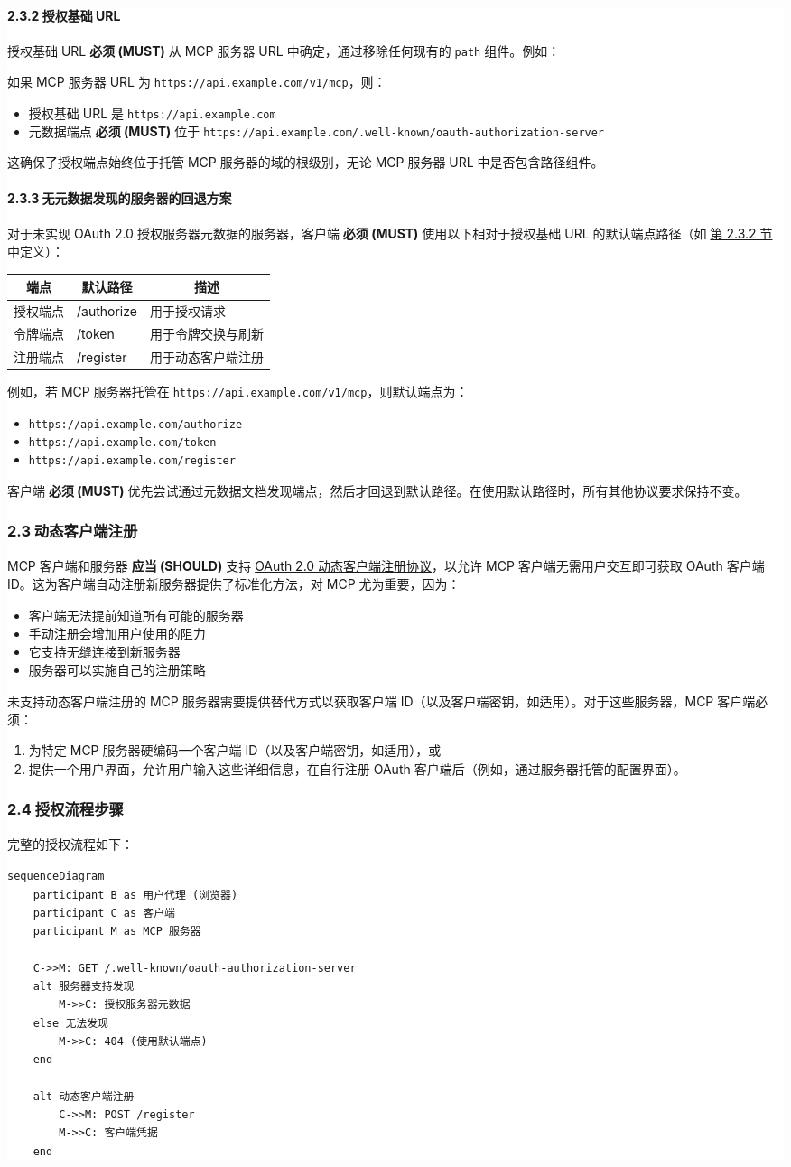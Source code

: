 #### 2.3.2 授权基础 URL

授权基础 URL **必须 (MUST)** 从 MCP 服务器 URL 中确定，通过移除任何现有的 `path` 组件。例如：

如果 MCP 服务器 URL 为 `https://api.example.com/v1/mcp`，则：

- 授权基础 URL 是 `https://api.example.com`
- 元数据端点 **必须 (MUST)** 位于
  `https://api.example.com/.well-known/oauth-authorization-server`

这确保了授权端点始终位于托管 MCP 服务器的域的根级别，无论 MCP 服务器 URL 中是否包含路径组件。

#### 2.3.3 无元数据发现的服务器的回退方案

对于未实现 OAuth 2.0 授权服务器元数据的服务器，客户端 **必须 (MUST)** 使用以下相对于授权基础 URL 的默认端点路径（如 [第 2.3.2 节](#232-authorization-base-url) 中定义）：

| 端点                     | 默认路径    | 描述                                |
| ---------------------- | --------- | --------------------------------- |
| 授权端点                 | /authorize | 用于授权请求                        |
| 令牌端点                 | /token     | 用于令牌交换与刷新                  |
| 注册端点                 | /register  | 用于动态客户端注册                  |

例如，若 MCP 服务器托管在 `https://api.example.com/v1/mcp`，则默认端点为：

- `https://api.example.com/authorize`
- `https://api.example.com/token`
- `https://api.example.com/register`

客户端 **必须 (MUST)** 优先尝试通过元数据文档发现端点，然后才回退到默认路径。在使用默认路径时，所有其他协议要求保持不变。

### 2.3 动态客户端注册

MCP 客户端和服务器 **应当 (SHOULD)** 支持
[OAuth 2.0 动态客户端注册协议](https://datatracker.ietf.org/doc/html/rfc7591)，以允许 MCP 客户端无需用户交互即可获取 OAuth 客户端 ID。这为客户端自动注册新服务器提供了标准化方法，对 MCP 尤为重要，因为：

- 客户端无法提前知道所有可能的服务器
- 手动注册会增加用户使用的阻力
- 它支持无缝连接到新服务器
- 服务器可以实施自己的注册策略

未支持动态客户端注册的 MCP 服务器需要提供替代方式以获取客户端 ID（以及客户端密钥，如适用）。对于这些服务器，MCP 客户端必须：

1. 为特定 MCP 服务器硬编码一个客户端 ID（以及客户端密钥，如适用），或
2. 提供一个用户界面，允许用户输入这些详细信息，在自行注册 OAuth 客户端后（例如，通过服务器托管的配置界面）。

### 2.4 授权流程步骤

完整的授权流程如下：

```mermaid
sequenceDiagram
    participant B as 用户代理 (浏览器)
    participant C as 客户端
    participant M as MCP 服务器

    C->>M: GET /.well-known/oauth-authorization-server
    alt 服务器支持发现
        M->>C: 授权服务器元数据
    else 无法发现
        M->>C: 404 (使用默认端点)
    end

    alt 动态客户端注册
        C->>M: POST /register
        M->>C: 客户端凭据
    end
```